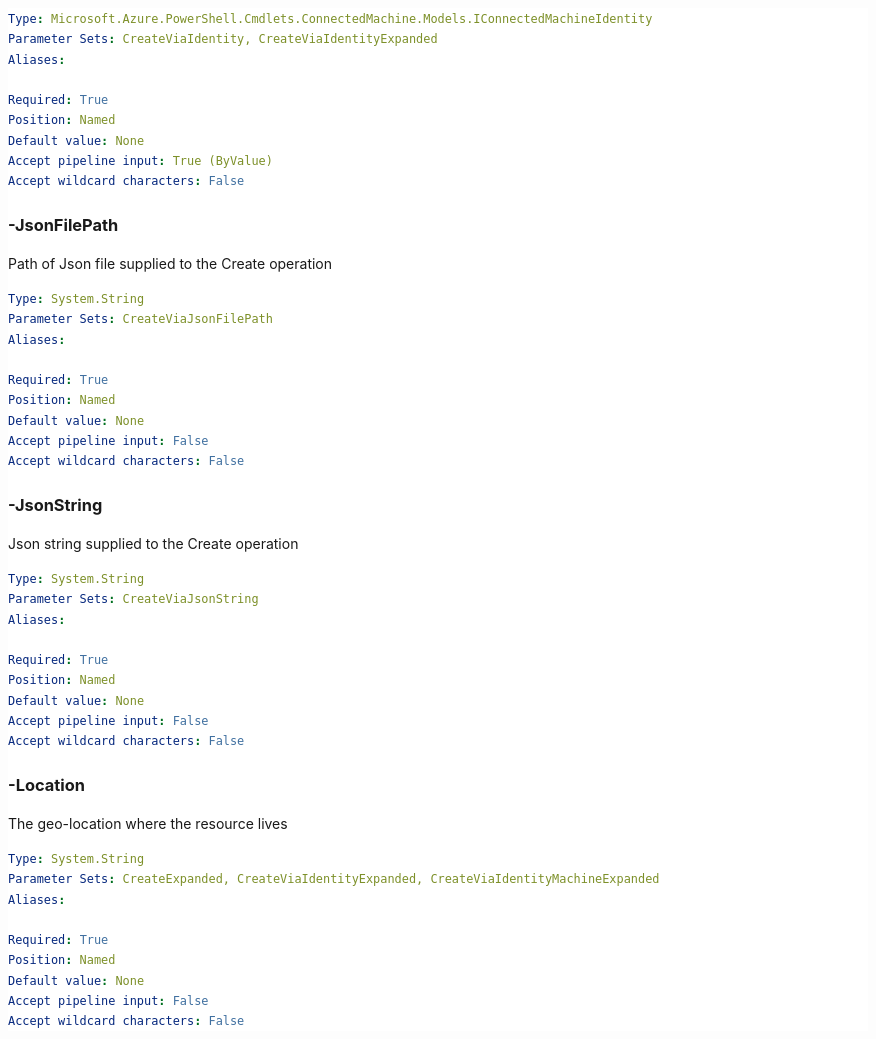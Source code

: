 ```yaml
Type: Microsoft.Azure.PowerShell.Cmdlets.ConnectedMachine.Models.IConnectedMachineIdentity
Parameter Sets: CreateViaIdentity, CreateViaIdentityExpanded
Aliases:

Required: True
Position: Named
Default value: None
Accept pipeline input: True (ByValue)
Accept wildcard characters: False
```

### -JsonFilePath
Path of Json file supplied to the Create operation

```yaml
Type: System.String
Parameter Sets: CreateViaJsonFilePath
Aliases:

Required: True
Position: Named
Default value: None
Accept pipeline input: False
Accept wildcard characters: False
```

### -JsonString
Json string supplied to the Create operation

```yaml
Type: System.String
Parameter Sets: CreateViaJsonString
Aliases:

Required: True
Position: Named
Default value: None
Accept pipeline input: False
Accept wildcard characters: False
```

### -Location
The geo-location where the resource lives

```yaml
Type: System.String
Parameter Sets: CreateExpanded, CreateViaIdentityExpanded, CreateViaIdentityMachineExpanded
Aliases:

Required: True
Position: Named
Default value: None
Accept pipeline input: False
Accept wildcard characters: False
```
